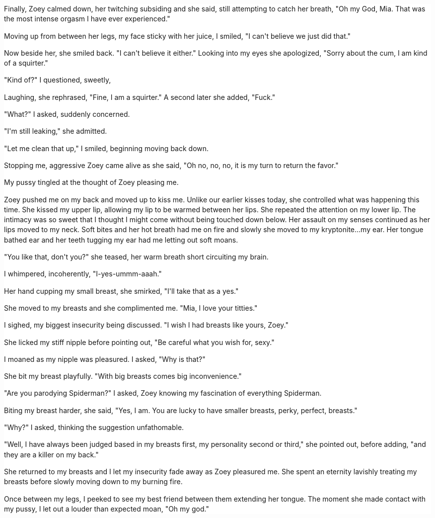 Finally, Zoey calmed down, her twitching subsiding and she said, still attempting to catch her breath, "Oh my God, Mia. That was the most intense orgasm I have ever experienced." 

Moving up from between her legs, my face sticky with her juice, I smiled, "I can't believe we just did that." 

Now beside her, she smiled back. "I can't believe it either." Looking into my eyes she apologized, "Sorry about the cum, I am kind of a squirter." 

"Kind of?" I questioned, sweetly, 

Laughing, she rephrased, "Fine, I am a squirter." A second later she added, "Fuck." 

"What?" I asked, suddenly concerned. 

"I'm still leaking," she admitted. 

"Let me clean that up," I smiled, beginning moving back down. 

Stopping me, aggressive Zoey came alive as she said, "Oh no, no, no, it is my turn to return the favor." 

My pussy tingled at the thought of Zoey pleasing me. 

Zoey pushed me on my back and moved up to kiss me. Unlike our earlier kisses today, she controlled what was happening this time. She kissed my upper lip, allowing my lip to be warmed between her lips. She repeated the attention on my lower lip. The intimacy was so sweet that I thought I might come without being touched down below. Her assault on my senses continued as her lips moved to my neck. Soft bites and her hot breath had me on fire and slowly she moved to my kryptonite...my ear. Her tongue bathed ear and her teeth tugging my ear had me letting out soft moans. 

"You like that, don't you?" she teased, her warm breath short circuiting my brain. 

I whimpered, incoherently, "I-yes-ummm-aaah." 

Her hand cupping my small breast, she smirked, "I'll take that as a yes." 

She moved to my breasts and she complimented me. "Mia, I love your titties." 

I sighed, my biggest insecurity being discussed. "I wish I had breasts like yours, Zoey." 

She licked my stiff nipple before pointing out, "Be careful what you wish for, sexy." 

I moaned as my nipple was pleasured. I asked, "Why is that?" 

She bit my breast playfully. "With big breasts comes big inconvenience." 

"Are you parodying Spiderman?" I asked, Zoey knowing my fascination of everything Spiderman. 

Biting my breast harder, she said, "Yes, I am. You are lucky to have smaller breasts, perky, perfect, breasts." 

"Why?" I asked, thinking the suggestion unfathomable. 

"Well, I have always been judged based in my breasts first, my personality second or third," she pointed out, before adding, "and they are a killer on my back." 

She returned to my breasts and I let my insecurity fade away as Zoey pleasured me. She spent an eternity lavishly treating my breasts before slowly moving down to my burning fire. 

Once between my legs, I peeked to see my best friend between them extending her tongue. The moment she made contact with my pussy, I let out a louder than expected moan, "Oh my god." 
